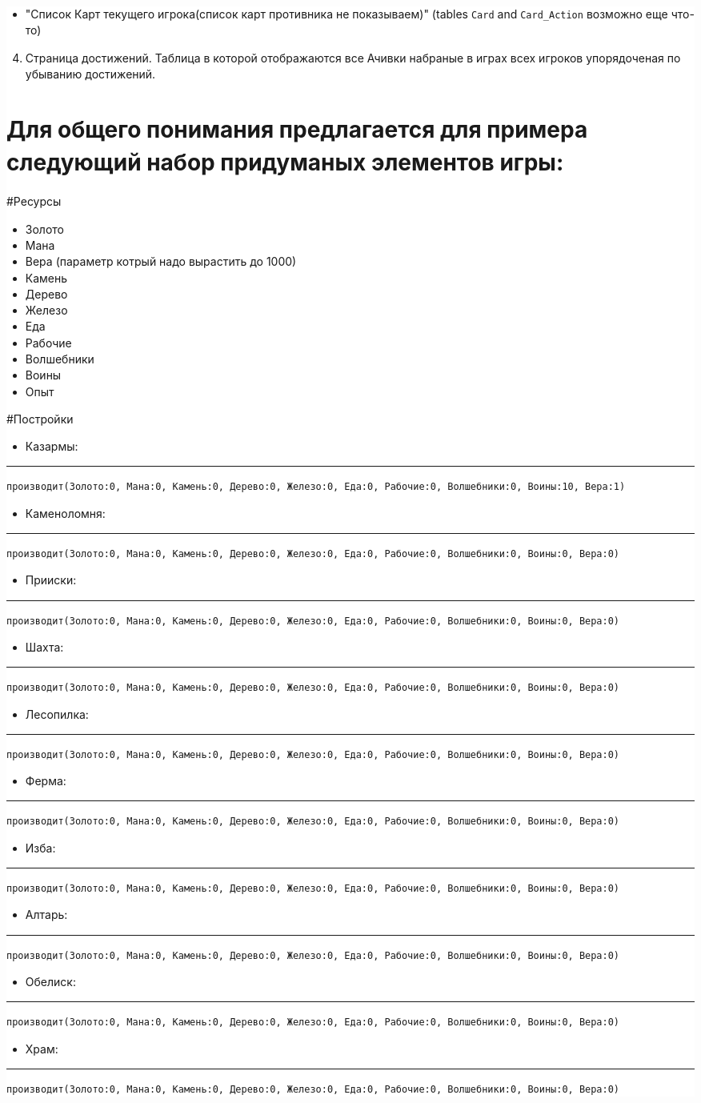 * "Список Карт текущего игрока(список карт противника не показываем)" (tables `Сard` and  `Card_Action` возможно еще что-то)
4) Страница достижений. Таблица в которой отображаются все Ачивки набраные в играх всех игроков упорядоченая по убыванию достижений.




Для общего понимания предлагается для примера следующий набор придуманых элементов игры:
=====================
#Ресурсы
- Золото
- Мана
- Вера (параметр котрый надо вырастить до 1000)
- Камень
- Дерево
- Железо
- Еда
- Рабочие
- Волшебники                                  
- Воины
- Опыт
                                        
#Постройки
- Казармы:
---
    производит(Золото:0, Мана:0, Камень:0, Дерево:0, Железо:0, Еда:0, Рабочие:0, Волшебники:0, Воины:10, Вера:1)
- Каменоломня:
---
    производит(Золото:0, Мана:0, Камень:0, Дерево:0, Железо:0, Еда:0, Рабочие:0, Волшебники:0, Воины:0, Вера:0)
- Прииски:
---
    производит(Золото:0, Мана:0, Камень:0, Дерево:0, Железо:0, Еда:0, Рабочие:0, Волшебники:0, Воины:0, Вера:0)
- Шахта:
---
    производит(Золото:0, Мана:0, Камень:0, Дерево:0, Железо:0, Еда:0, Рабочие:0, Волшебники:0, Воины:0, Вера:0)
- Лесопилка:
---
    производит(Золото:0, Мана:0, Камень:0, Дерево:0, Железо:0, Еда:0, Рабочие:0, Волшебники:0, Воины:0, Вера:0)
- Ферма:
---
    производит(Золото:0, Мана:0, Камень:0, Дерево:0, Железо:0, Еда:0, Рабочие:0, Волшебники:0, Воины:0, Вера:0)
- Изба:
---
    производит(Золото:0, Мана:0, Камень:0, Дерево:0, Железо:0, Еда:0, Рабочие:0, Волшебники:0, Воины:0, Вера:0)
- Алтарь:
---
    производит(Золото:0, Мана:0, Камень:0, Дерево:0, Железо:0, Еда:0, Рабочие:0, Волшебники:0, Воины:0, Вера:0)
- Обелиск:
---
    производит(Золото:0, Мана:0, Камень:0, Дерево:0, Железо:0, Еда:0, Рабочие:0, Волшебники:0, Воины:0, Вера:0)
- Храм:
---
    производит(Золото:0, Мана:0, Камень:0, Дерево:0, Железо:0, Еда:0, Рабочие:0, Волшебники:0, Воины:0, Вера:0)